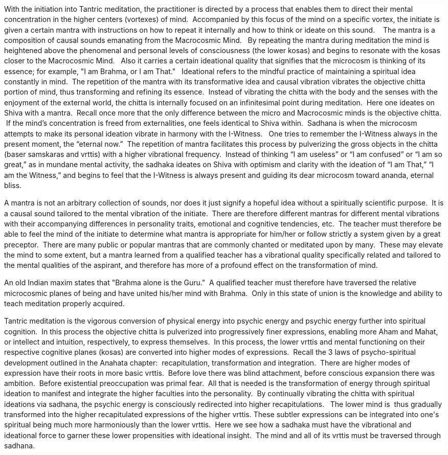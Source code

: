 With the initiation into Tantric meditation, the practitioner is directed by a process that enables them to direct their mental concentration in the higher centers (vortexes) of mind.  Accompanied by this focus of the mind on a specific vortex, the initiate is given a certain mantra with instructions on how to repeat it internally and how to think or ideate on this sound.    The mantra is a composition of causal sounds emanating from the Macrocosmic Mind.   By repeating the mantra during meditation the mind is heightened above the phenomenal and personal levels of consciousness (the lower kosas) and begins to resonate with the kosas closer to the Macrocosmic Mind.   Also it carries a certain ideational quality that signifies that the microcosm is thinking of its essence; for example, "I am Brahma, or I am That."   Ideational refers to the mindful practice of maintaining a spiritual idea constantly in mind.  The repetition of the mantra with its transformative idea and causal vibration vibrates the objective chitta portion of mind, thus transforming and refining its essence.  Instead of vibrating the chitta with the body and the senses with the enjoyment of the external world, the chitta is internally focused on an infinitesimal point during meditation.  Here one ideates on Shiva with a mantra.  Recall once more that the only difference between the micro and Macrocosmic minds is the objective chitta.  If the mind’s concentration is freed from externalities, one feels identical to Shiva within.  Sadhana is when the microcosm attempts to make its personal ideation vibrate in harmony with the I-Witness.   One tries to remember the I-Witness always in the present moment, the “eternal now.”  The repetition of mantra facilitates this process by pulverizing the gross objects in the chitta (baser samskaras and vrttis) with a higher vibrational frequency.  Instead of thinking “I am useless” or “I am confused” or “I am so great,” as in mundane mental activity, the sadhaka ideates on Shiva with optimism and clarity with the ideation of “I am That,” “I am the Witness,” and begins to feel that the I-Witness is always present and guiding its dear microcosm toward ananda, eternal bliss.
	
A mantra is not an arbitrary collection of sounds, nor does it just signify a hopeful idea without a spiritually scientific purpose.  It is a causal sound tailored to the mental vibration of the initiate.  There are therefore different mantras for different mental vibrations with their accompanying differences in personality traits, emotional and cognitive tendencies, etc.  The teacher must therefore be able to feel the mind of the initiate to determine what mantra is appropriate for him/her or follow strictly a system given by a great preceptor.  There are many public or popular mantras that are commonly chanted or meditated upon by many.  These may elevate the mind to some extent, but a mantra learned from a qualified teacher has a vibrational quality specifically related and tailored to the mental qualities of the aspirant, and therefore has more of a profound effect on the transformation of mind.
	
An old Indian maxim states that "Brahma alone is the Guru."  A qualified teacher must therefore have traversed the relative microcosmic planes of being and have united his/her mind with Brahma.  Only in this state of union is the knowledge and ability to teach meditation properly acquired.
	
Tantric meditation is the vigorous conversion of physical energy into psychic energy and psychic energy further into spiritual cognition.  In this process the objective chitta is pulverized into progressively finer expressions, enabling more Aham and Mahat, or intellect and intuition, respectively, to express themselves.  In this process, the lower vrttis and mental functioning on their respective cognitive planes (kosas) are converted into higher modes of expressions.  Recall the 3 laws of psycho-spiritual development outlined in the Anahata chapter:  recapitulation, transformation and integration.  There are higher modes of expression have their roots in more basic vrttis.  Before love there was blind attachment, before conscious expansion there was ambition.  Before existential preoccupation was primal fear.  All that is needed is the transformation of energy through spiritual ideation to manifest and integrate the higher faculties into the personality.  By continually vibrating the chitta with spiritual ideations via sadhana, the psychic energy is consciously redirected into higher recapitulations.   The lower mind is  thus gradually transformed into the higher recapitulated expressions of the higher vrttis. These subtler expressions can be integrated into one's spiritual being much more harmoniously than the lower vrttis.  Here we see how a sadhaka must have the vibrational and ideational force to garner these lower propensities with ideational insight.  The mind and all of its vrttis must be traversed through sadhana.
               